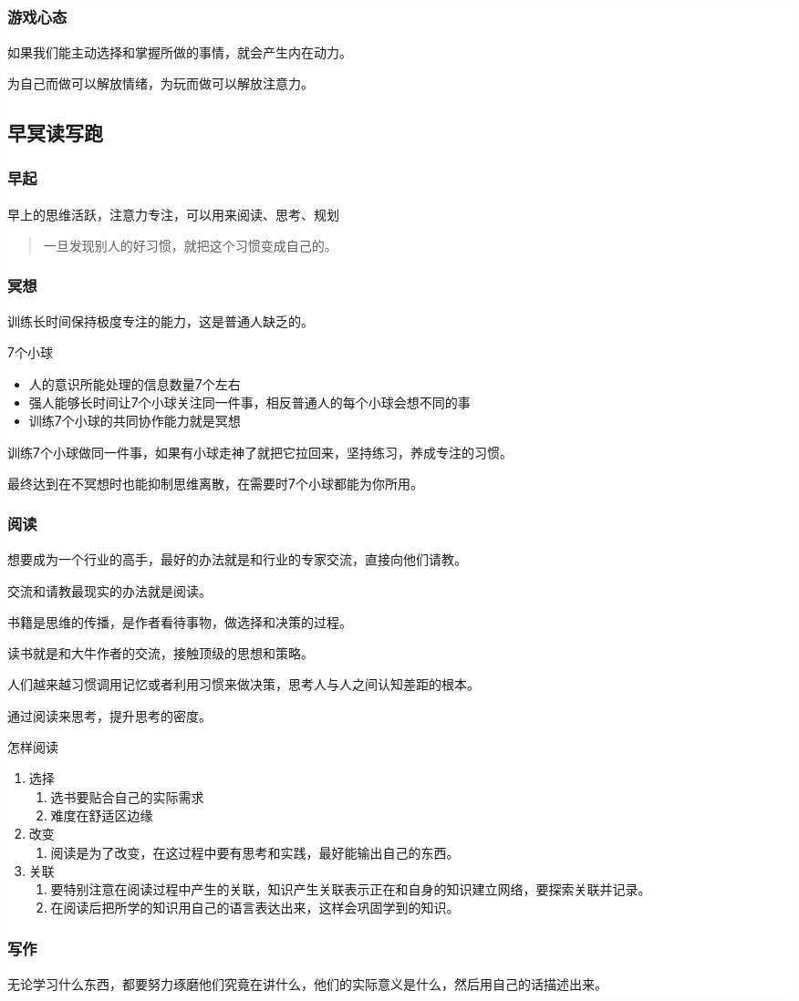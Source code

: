 ### 游戏心态

如果我们能主动选择和掌握所做的事情，就会产生内在动力。

为自己而做可以解放情绪，为玩而做可以解放注意力。

## 早冥读写跑

### 早起

早上的思维活跃，注意力专注，可以用来阅读、思考、规划

> 一旦发现别人的好习惯，就把这个习惯变成自己的。

### 冥想

训练长时间保持极度专注的能力，这是普通人缺乏的。

7个小球

- 人的意识所能处理的信息数量7个左右
- 强人能够长时间让7个小球关注同一件事，相反普通人的每个小球会想不同的事
- 训练7个小球的共同协作能力就是冥想

训练7个小球做同一件事，如果有小球走神了就把它拉回来，坚持练习，养成专注的习惯。

最终达到在不冥想时也能抑制思维离散，在需要时7个小球都能为你所用。

### 阅读

想要成为一个行业的高手，最好的办法就是和行业的专家交流，直接向他们请教。

交流和请教最现实的办法就是阅读。

书籍是思维的传播，是作者看待事物，做选择和决策的过程。

读书就是和大牛作者的交流，接触顶级的思想和策略。

人们越来越习惯调用记忆或者利用习惯来做决策，思考人与人之间认知差距的根本。

通过阅读来思考，提升思考的密度。

怎样阅读

1. 选择
   1. 选书要贴合自己的实际需求
   2. 难度在舒适区边缘
2. 改变
   1. 阅读是为了改变，在这过程中要有思考和实践，最好能输出自己的东西。
3. 关联
   1. 要特别注意在阅读过程中产生的关联，知识产生关联表示正在和自身的知识建立网络，要探索关联并记录。
   2. 在阅读后把所学的知识用自己的语言表达出来，这样会巩固学到的知识。

### 写作

无论学习什么东西，都要努力琢磨他们究竟在讲什么，他们的实际意义是什么，然后用自己的话描述出来。
